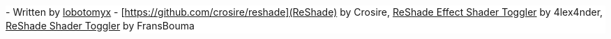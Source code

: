 
\- Written by [lobotomyx](https://github.com/elbadcode) 
\- [https://github.com/crosire/reshade](ReShade) by Crosire, [ReShade Effect Shader Toggler](https://github.com/4lex4nder/ReshadeEffectShaderToggler) by 4lex4nder, [ReShade Shader Toggler](https://github.com/FransBouma/ShaderToggler) by FransBouma

